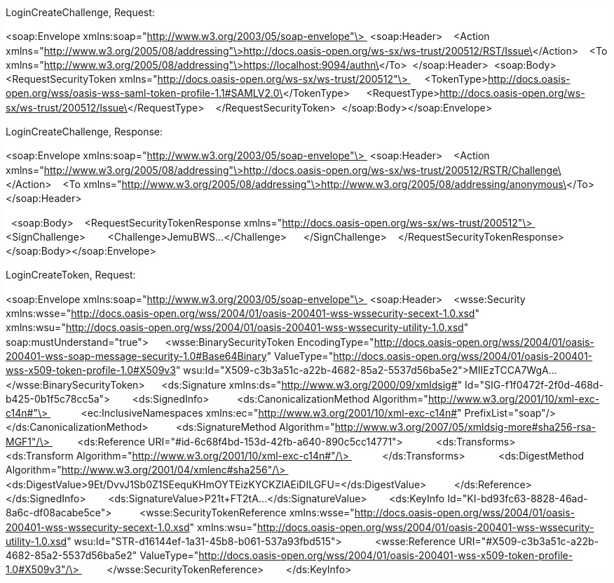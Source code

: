 LoginCreateChallenge, Request:

\<soap:Envelope xmlns:soap="http://www.w3.org/2003/05/soap-envelope"\> 
\<soap:Header\>    \<Action
xmlns="http://www.w3.org/2005/08/addressing"\>http://docs.oasis-open.org/ws-sx/ws-trust/200512/RST/Issue\</Action\> 
  \<To
xmlns="http://www.w3.org/2005/08/addressing"\>https://localhost:9094/authn\</To\> 
\</soap:Header\>  \<soap:Body\>    \<RequestSecurityToken
xmlns="http://docs.oasis-open.org/ws-sx/ws-trust/200512"\>     
\<TokenType\>http://docs.oasis-open.org/wss/oasis-wss-saml-token-profile-1.1#SAMLV2.0\</TokenType\> 
   
\<RequestType\>http://docs.oasis-open.org/ws-sx/ws-trust/200512/Issue\</RequestType\> 
  \</RequestSecurityToken\>  \</soap:Body\>\</soap:Envelope\>

LoginCreateChallenge, Response:

\<soap:Envelope xmlns:soap="http://www.w3.org/2003/05/soap-envelope"\> 
\<soap:Header\>    \<Action
xmlns="http://www.w3.org/2005/08/addressing"\>http://docs.oasis-open.org/ws-sx/ws-trust/200512/RSTR/Challenge\</Action\> 
  \<To
xmlns="http://www.w3.org/2005/08/addressing"\>http://www.w3.org/2005/08/addressing/anonymous\</To\> 
\</soap:Header\>

  \<soap:Body\>    \<RequestSecurityTokenResponse
xmlns="http://docs.oasis-open.org/ws-sx/ws-trust/200512"\>     
\<SignChallenge\>        \<Challenge\>JemuBWS...\</Challenge\>     
\</SignChallenge\>    \</RequestSecurityTokenResponse\> 
\</soap:Body\>\</soap:Envelope\>

LoginCreateToken, Request:

\<soap:Envelope xmlns:soap="http://www.w3.org/2003/05/soap-envelope"\> 
\<soap:Header\>    \<wsse:Security
xmlns:wsse="http://docs.oasis-open.org/wss/2004/01/oasis-200401-wss-wssecurity-secext-1.0.xsd"
xmlns:wsu="http://docs.oasis-open.org/wss/2004/01/oasis-200401-wss-wssecurity-utility-1.0.xsd"
soap:mustUnderstand="true"\>      \<wsse:BinarySecurityToken
EncodingType="http://docs.oasis-open.org/wss/2004/01/oasis-200401-wss-soap-message-security-1.0#Base64Binary"
ValueType="http://docs.oasis-open.org/wss/2004/01/oasis-200401-wss-x509-token-profile-1.0#X509v3"
wsu:Id="X509-c3b3a51c-a22b-4682-85a2-5537d56ba5e2"\>MIIEzTCCA7WgA...\</wsse:BinarySecurityToken\> 
    \<ds:Signature xmlns:ds="http://www.w3.org/2000/09/xmldsig#"
Id="SIG-f1f0472f-2f0d-468d-b425-0b1f5c78cc5a"\>        \<ds:SignedInfo\> 
        \<ds:CanonicalizationMethod
Algorithm="http://www.w3.org/2001/10/xml-exc-c14n#"\>           
\<ec:InclusiveNamespaces xmlns:ec="http://www.w3.org/2001/10/xml-exc-c14n#"
PrefixList="soap"/\>          \</ds:CanonicalizationMethod\>         
\<ds:SignatureMethod
Algorithm="http://www.w3.org/2007/05/xmldsig-more#sha256-rsa-MGF1"/\>     
    \<ds:Reference URI="#id-6c68f4bd-153d-42fb-a640-890c5cc14771"\>     
      \<ds:Transforms\>              \<ds:Transform
Algorithm="http://www.w3.org/2001/10/xml-exc-c14n#"/\>           
\</ds:Transforms\>            \<ds:DigestMethod
Algorithm="http://www.w3.org/2001/04/xmlenc#sha256"/\>           
\<ds:DigestValue\>9Et/DvvJ1Sb0Z1SEequKHmOYTEizKYCKZlAEiDILGFU=\</ds:DigestValue\> 
        \</ds:Reference\>        \</ds:SignedInfo\>       
\<ds:SignatureValue\>P21t+FT2tA...\</ds:SignatureValue\>       
\<ds:KeyInfo Id="KI-bd93fc63-8828-46ad-8a6c-df08acabe5ce"\>         
\<wsse:SecurityTokenReference
xmlns:wsse="http://docs.oasis-open.org/wss/2004/01/oasis-200401-wss-wssecurity-secext-1.0.xsd"
xmlns:wsu="http://docs.oasis-open.org/wss/2004/01/oasis-200401-wss-wssecurity-utility-1.0.xsd"
wsu:Id="STR-d16144ef-1a31-45b8-b061-537a93fbd515"\>           
\<wsse:Reference URI="#X509-c3b3a51c-a22b-4682-85a2-5537d56ba5e2"
ValueType="http://docs.oasis-open.org/wss/2004/01/oasis-200401-wss-x509-token-profile-1.0#X509v3"/\> 
        \</wsse:SecurityTokenReference\>        \</ds:KeyInfo\>     